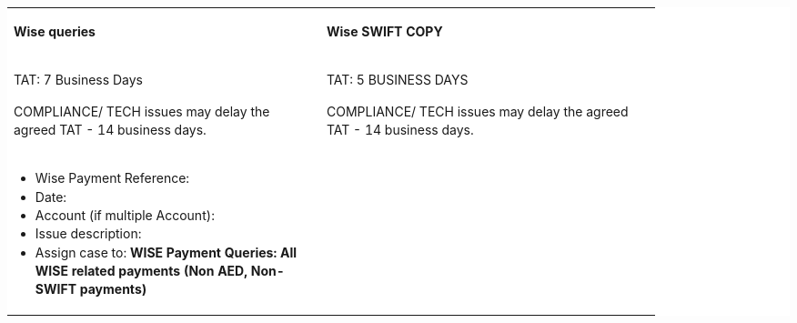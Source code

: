  <div class="ghq-card-content__table-scroller">
  <table class="ghq-card-content__table" data-ghq-card-content-is-full-width="true" data-ghq-card-content-type="TABLE" data-ghq-table-column-widths="344,368" data-ghq-table-header="true">
   <colgroup>
    <col style="width:344px"/>
    <col style="width:368px"/>
   </colgroup>
   <tbody class="ghq-card-content__table-body">
    <tr class="ghq-card-content__table-row" data-ghq-card-content-type="TABLE_ROW">
     <td class="ghq-card-content__table-cell" data-ghq-card-content-type="TABLE_CELL">
      <p class="ghq-card-content__paragraph" data-ghq-card-content-type="paragraph">
       <strong class="ghq-card-content__bold" data-ghq-card-content-type="BOLD">
        Wise queries
       </strong>
      </p>
     </td>
     <td class="ghq-card-content__table-cell" data-ghq-card-content-type="TABLE_CELL">
      <p class="ghq-card-content__paragraph" data-ghq-card-content-type="paragraph">
       <strong class="ghq-card-content__bold" data-ghq-card-content-type="BOLD">
        Wise SWIFT COPY
       </strong>
      </p>
     </td>
    </tr>
    <tr class="ghq-card-content__table-row" data-ghq-card-content-type="TABLE_ROW">
     <td class="ghq-card-content__table-cell" data-ghq-card-content-type="TABLE_CELL">
      <p class="ghq-card-content__paragraph" data-ghq-card-content-type="paragraph">
       TAT: 7 Business Days
      </p>
      <p class="ghq-card-content__paragraph" data-ghq-card-content-type="paragraph">
       COMPLIANCE/ TECH issues may delay the agreed TAT - 14 business days.
      </p>
     </td>
     <td class="ghq-card-content__table-cell" data-ghq-card-content-type="TABLE_CELL">
      <p class="ghq-card-content__paragraph" data-ghq-card-content-type="paragraph">
       TAT: 5 BUSINESS DAYS
      </p>
      <p class="ghq-card-content__paragraph" data-ghq-card-content-type="paragraph">
       COMPLIANCE/ TECH issues may delay the agreed TAT - 14 business days.
      </p>
     </td>
    </tr>
    <tr class="ghq-card-content__table-row" data-ghq-card-content-type="TABLE_ROW">
     <td class="ghq-card-content__table-cell" data-ghq-card-content-type="TABLE_CELL">
      <ul class="ghq-card-content__bulleted-list" data-ghq-card-content-type="BULLETED_LIST">
       <li class="ghq-card-content__bulleted-list-item" data-ghq-card-content-type="BULLETED_LIST_ITEM">
        Wise Payment Reference:
       </li>
       <li class="ghq-card-content__bulleted-list-item" data-ghq-card-content-type="BULLETED_LIST_ITEM">
        Date:
       </li>
       <li class="ghq-card-content__bulleted-list-item" data-ghq-card-content-type="BULLETED_LIST_ITEM">
        Account (if multiple Account):
       </li>
       <li class="ghq-card-content__bulleted-list-item" data-ghq-card-content-type="BULLETED_LIST_ITEM">
        Issue description:
       </li>
       <li class="ghq-card-content__bulleted-list-item" data-ghq-card-content-type="BULLETED_LIST_ITEM">
        Assign case to:
        <strong class="ghq-card-content__bold" data-ghq-card-content-type="BOLD">
         WISE Payment Queries: All WISE related payments (Non AED, Non-SWIFT payments)
        </strong>
       </li>
      </ul>